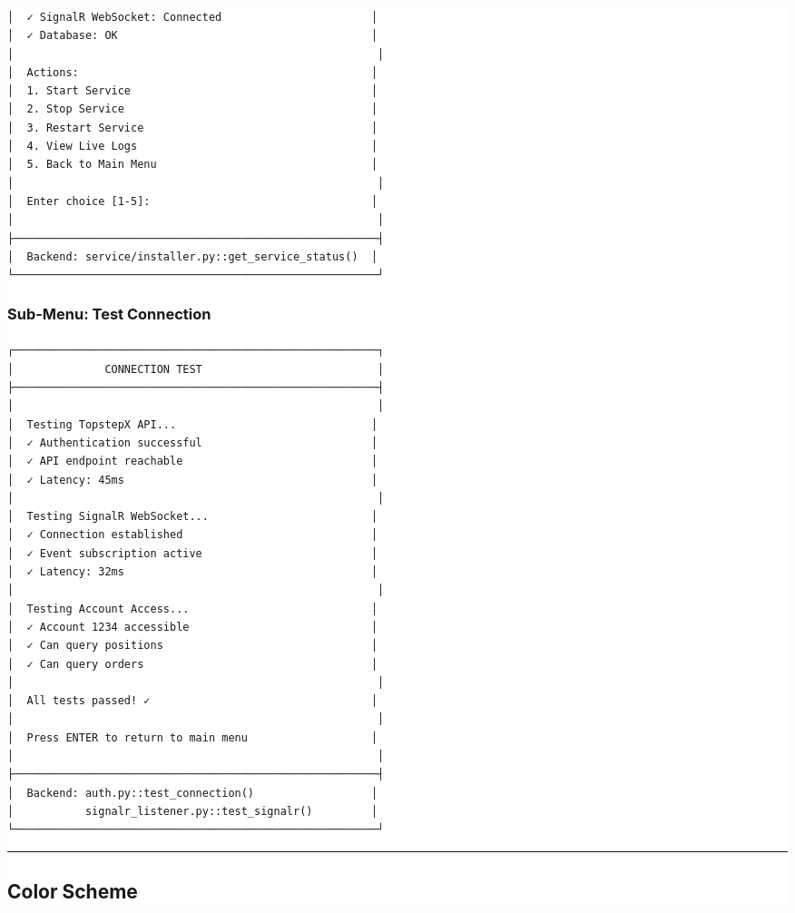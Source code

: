 ```
│  ✓ SignalR WebSocket: Connected                       │
│  ✓ Database: OK                                       │
│                                                        │
│  Actions:                                             │
│  1. Start Service                                     │
│  2. Stop Service                                      │
│  3. Restart Service                                   │
│  4. View Live Logs                                    │
│  5. Back to Main Menu                                 │
│                                                        │
│  Enter choice [1-5]:                                  │
│                                                        │
├────────────────────────────────────────────────────────┤
│  Backend: service/installer.py::get_service_status()  │
└────────────────────────────────────────────────────────┘
```

### Sub-Menu: Test Connection
```
┌────────────────────────────────────────────────────────┐
│              CONNECTION TEST                           │
├────────────────────────────────────────────────────────┤
│                                                        │
│  Testing TopstepX API...                              │
│  ✓ Authentication successful                          │
│  ✓ API endpoint reachable                             │
│  ✓ Latency: 45ms                                      │
│                                                        │
│  Testing SignalR WebSocket...                         │
│  ✓ Connection established                             │
│  ✓ Event subscription active                          │
│  ✓ Latency: 32ms                                      │
│                                                        │
│  Testing Account Access...                            │
│  ✓ Account 1234 accessible                            │
│  ✓ Can query positions                                │
│  ✓ Can query orders                                   │
│                                                        │
│  All tests passed! ✓                                  │
│                                                        │
│  Press ENTER to return to main menu                   │
│                                                        │
├────────────────────────────────────────────────────────┤
│  Backend: auth.py::test_connection()                  │
│           signalr_listener.py::test_signalr()         │
└────────────────────────────────────────────────────────┘
```

---

## Color Scheme
